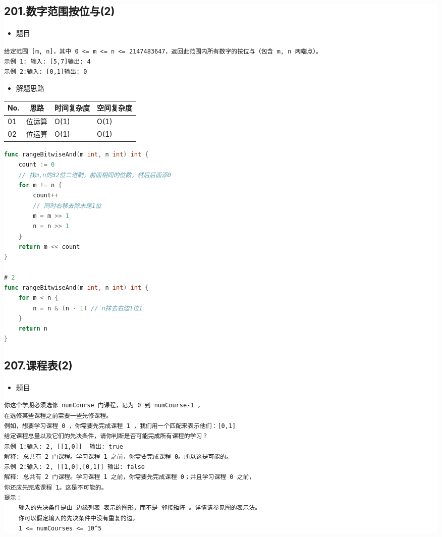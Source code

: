 ## 201.数字范围按位与(2)

- 题目

```
给定范围 [m, n]，其中 0 <= m <= n <= 2147483647，返回此范围内所有数字的按位与（包含 m, n 两端点）。
示例 1: 输入: [5,7]输出: 4
示例 2:输入: [0,1]输出: 0
```

- 解题思路

| No.  | 思路   | 时间复杂度 | 空间复杂度 |
| ---- | ------ | ---------- | ---------- |
| 01   | 位运算 | O(1)       | O(1)       |
| 02   | 位运算 | O(1)       | O(1)       |

```go
func rangeBitwiseAnd(m int, n int) int {
	count := 0
	// 找m,n的32位二进制，前面相同的位数，然后后面添0
	for m != n {
		count++
		// 同时右移去除末尾1位
		m = m >> 1
		n = n >> 1
	}
	return m << count
}

# 2
func rangeBitwiseAnd(m int, n int) int {
	for m < n {
		n = n & (n - 1) // n抹去右边1位1
	}
	return n
}
```

## 207.课程表(2)

- 题目

```
你这个学期必须选修 numCourse 门课程，记为 0 到 numCourse-1 。
在选修某些课程之前需要一些先修课程。 
例如，想要学习课程 0 ，你需要先完成课程 1 ，我们用一个匹配来表示他们：[0,1]
给定课程总量以及它们的先决条件，请你判断是否可能完成所有课程的学习？
示例 1:输入: 2, [[1,0]]  输出: true
解释: 总共有 2 门课程。学习课程 1 之前，你需要完成课程 0。所以这是可能的。
示例 2:输入: 2, [[1,0],[0,1]] 输出: false
解释: 总共有 2 门课程。学习课程 1 之前，你需要先完成课程 0；并且学习课程 0 之前，
你还应先完成课程 1。这是不可能的。
提示：
    输入的先决条件是由 边缘列表 表示的图形，而不是 邻接矩阵 。详情请参见图的表示法。
    你可以假定输入的先决条件中没有重复的边。
    1 <= numCourses <= 10^5
```
